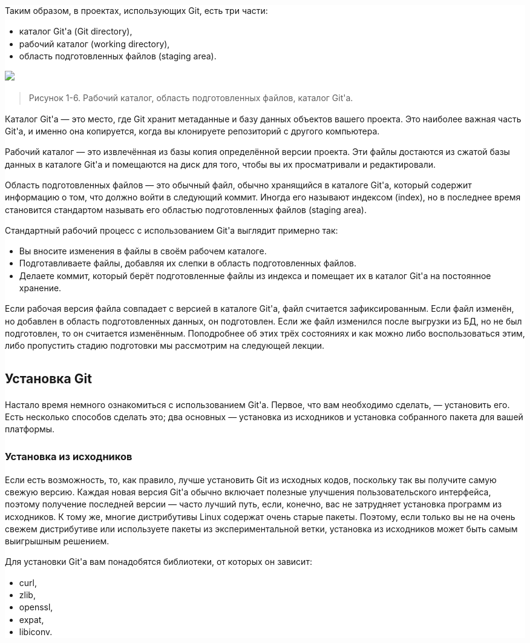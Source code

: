 Таким образом, в проектах, использующих Git, есть три части:

* каталог Git'а (Git directory),
* рабочий каталог (working directory),
* область подготовленных файлов (staging area).


![](https://raw.github.com/zzet/progit/master/figures/18333fig0106-tn.png)
> Рисунок 1-6. Рабочий каталог, область подготовленных файлов, каталог
> Git'а.

Каталог Git'а — это место, где Git хранит метаданные и базу данных объектов вашего проекта. Это наиболее важная часть Git'а, и именно она копируется, когда вы клонируете репозиторий с другого компьютера.

Рабочий каталог — это извлечённая из базы копия определённой версии проекта. Эти файлы достаются из сжатой базы данных в каталоге Git'а и помещаются на диск для того, чтобы вы их просматривали и редактировали.

Область подготовленных файлов — это обычный файл, обычно хранящийся в каталоге Git'а, который содержит информацию о том, что должно войти в следующий коммит. Иногда его называют индексом (index), но в последнее время становится стандартом называть его областью подготовленных файлов (staging area).

Стандартный рабочий процесс с использованием Git'а выглядит примерно так:

* Вы вносите изменения в файлы в своём рабочем каталоге.
* Подготавливаете файлы, добавляя их слепки в область подготовленных файлов.
* Делаете коммит, который берёт подготовленные файлы из индекса и помещает их в каталог Git'а на постоянное хранение.

Если рабочая версия файла совпадает с версией в каталоге Git'а, файл считается зафиксированным. Если файл изменён, но добавлен в область подготовленных данных, он подготовлен. Если же файл изменился после выгрузки из БД, но не был подготовлен, то он считается изменённым. Поподробнее об этих трёх состояниях и как можно либо воспользоваться этим, либо пропустить стадию подготовки мы рассмотрим на следующей лекции.

## Установка Git ##

Настало время немного ознакомиться с использованием Git'а. Первое, что вам необходимо сделать, — установить его. Есть несколько способов сделать это; два основных — установка из исходников и установка собранного пакета для вашей платформы.

### Установка из исходников ###

Если есть возможность, то, как правило, лучше установить Git из исходных кодов, поскольку так вы получите самую свежую версию. Каждая новая версия Git'а обычно включает полезные улучшения пользовательского интерфейса, поэтому получение последней версии — часто лучший путь, если, конечно, вас не затрудняет установка программ из исходников. К тому же, многие дистрибутивы Linux содержат очень старые пакеты. Поэтому, если только вы не на очень свежем дистрибутиве или используете пакеты из экспериментальной ветки, установка из исходников может быть самым выигрышным решением.

Для установки Git'а вам понадобятся библиотеки, от которых он зависит: 

* curl, 
* zlib,
* openssl,
* expat,
* libiconv.
